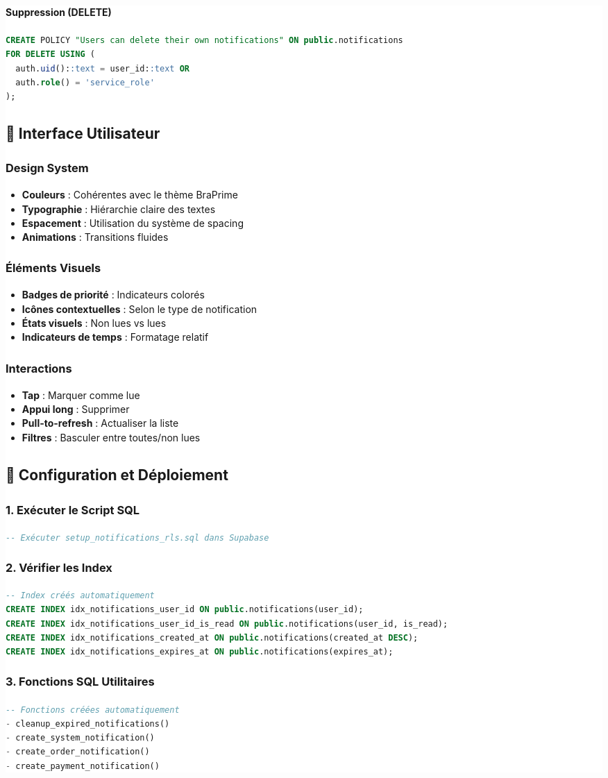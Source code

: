 #### **Suppression (DELETE)**
```sql
CREATE POLICY "Users can delete their own notifications" ON public.notifications
FOR DELETE USING (
  auth.uid()::text = user_id::text OR
  auth.role() = 'service_role'
);
```

## 📱 **Interface Utilisateur**

### **Design System**
- **Couleurs** : Cohérentes avec le thème BraPrime
- **Typographie** : Hiérarchie claire des textes
- **Espacement** : Utilisation du système de spacing
- **Animations** : Transitions fluides

### **Éléments Visuels**
- **Badges de priorité** : Indicateurs colorés
- **Icônes contextuelles** : Selon le type de notification
- **États visuels** : Non lues vs lues
- **Indicateurs de temps** : Formatage relatif

### **Interactions**
- **Tap** : Marquer comme lue
- **Appui long** : Supprimer
- **Pull-to-refresh** : Actualiser la liste
- **Filtres** : Basculer entre toutes/non lues

## 🔧 **Configuration et Déploiement**

### **1. Exécuter le Script SQL**
```sql
-- Exécuter setup_notifications_rls.sql dans Supabase
```

### **2. Vérifier les Index**
```sql
-- Index créés automatiquement
CREATE INDEX idx_notifications_user_id ON public.notifications(user_id);
CREATE INDEX idx_notifications_user_id_is_read ON public.notifications(user_id, is_read);
CREATE INDEX idx_notifications_created_at ON public.notifications(created_at DESC);
CREATE INDEX idx_notifications_expires_at ON public.notifications(expires_at);
```

### **3. Fonctions SQL Utilitaires**
```sql
-- Fonctions créées automatiquement
- cleanup_expired_notifications()
- create_system_notification()
- create_order_notification()
- create_payment_notification()
```
